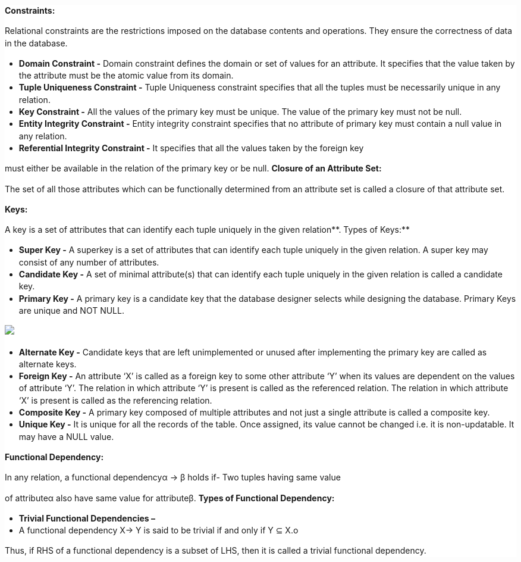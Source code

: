 **Constraints:**

Relational constraints are the restrictions imposed on the database contents and operations. They ensure the correctness of data in the database.

- **Domain Constraint -** Domain constraint defines the domain or set of values for an attribute. It specifies that the value taken by the attribute must be the atomic value from its domain.
- **Tuple Uniqueness Constraint -** Tuple Uniqueness constraint specifies that all the tuples must be necessarily unique in any relation.
- **Key Constraint -** All the values of the primary key must be unique. The value of the primary key must not be null.
- **Entity Integrity Constraint -** Entity integrity constraint specifies that no attribute of primary key must contain a null value in any relation.
- **Referential Integrity Constraint -** It specifies that all the values taken by the foreign key

must either be available in the relation of the primary key or be null. **Closure of an Attribute Set:**

The set of all those attributes which can be functionally determined from an attribute set is called a closure of that attribute set.

**Keys:**

A key is a set of attributes that can identify each tuple uniquely in the given relation**. Types of Keys:**

- **Super Key -** A superkey is a set of attributes that can identify each tuple uniquely in the given relation. A super key may consist of any number of attributes.
- **Candidate Key -** A set of minimal attribute(s) that can identify each tuple uniquely in the given relation is called a candidate key.
- **Primary Key -** A primary key is a candidate key that the database designer selects while designing the database. Primary Keys are unique and NOT NULL.

![](Aspose.Words.31386e18-a558-4789-ac1d-e66b59275bbb.002.png)

- **Alternate Key -** Candidate keys that are left unimplemented or unused after implementing the primary key are called as alternate keys.
- **Foreign Key -** An attribute ‘X’ is called as a foreign key to some other attribute ‘Y’ when its values are dependent on the values of attribute ‘Y’. The relation in which attribute ‘Y’ is present is called as the referenced relation. The relation in which attribute ‘X’ is present is called as the referencing relation.
- **Composite Key -** A primary key composed of multiple attributes and not just a single attribute is called a composite key.
- **Unique Key -** It is unique for all the records of the table. Once assigned, its value cannot be changed i.e. it is non-updatable. It may have a NULL value.

**Functional Dependency:**

In any relation, a functional dependencyα → β holds if- Two tuples having same value

of attributeα also have same value for attributeβ. **Types of Functional Dependency:**

- **Trivial Functional Dependencies –**
- A functional dependency X→ Y is said to be trivial if and only if Y ⊆ X.o

Thus, if RHS of a functional dependency is a subset of LHS, then it is called a trivial functional dependency.
